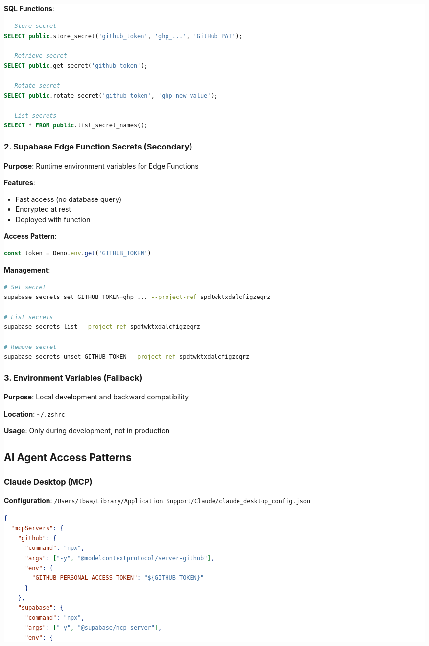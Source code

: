**SQL Functions**:
```sql
-- Store secret
SELECT public.store_secret('github_token', 'ghp_...', 'GitHub PAT');

-- Retrieve secret
SELECT public.get_secret('github_token');

-- Rotate secret
SELECT public.rotate_secret('github_token', 'ghp_new_value');

-- List secrets
SELECT * FROM public.list_secret_names();
```

### 2. Supabase Edge Function Secrets (Secondary)
**Purpose**: Runtime environment variables for Edge Functions

**Features**:
- Fast access (no database query)
- Encrypted at rest
- Deployed with function

**Access Pattern**:
```typescript
const token = Deno.env.get('GITHUB_TOKEN')
```

**Management**:
```bash
# Set secret
supabase secrets set GITHUB_TOKEN=ghp_... --project-ref spdtwktxdalcfigzeqrz

# List secrets
supabase secrets list --project-ref spdtwktxdalcfigzeqrz

# Remove secret
supabase secrets unset GITHUB_TOKEN --project-ref spdtwktxdalcfigzeqrz
```

### 3. Environment Variables (Fallback)
**Purpose**: Local development and backward compatibility

**Location**: `~/.zshrc`

**Usage**: Only during development, not in production

## AI Agent Access Patterns

### Claude Desktop (MCP)

**Configuration**: `/Users/tbwa/Library/Application Support/Claude/claude_desktop_config.json`

```json
{
  "mcpServers": {
    "github": {
      "command": "npx",
      "args": ["-y", "@modelcontextprotocol/server-github"],
      "env": {
        "GITHUB_PERSONAL_ACCESS_TOKEN": "${GITHUB_TOKEN}"
      }
    },
    "supabase": {
      "command": "npx",
      "args": ["-y", "@supabase/mcp-server"],
      "env": {
```
